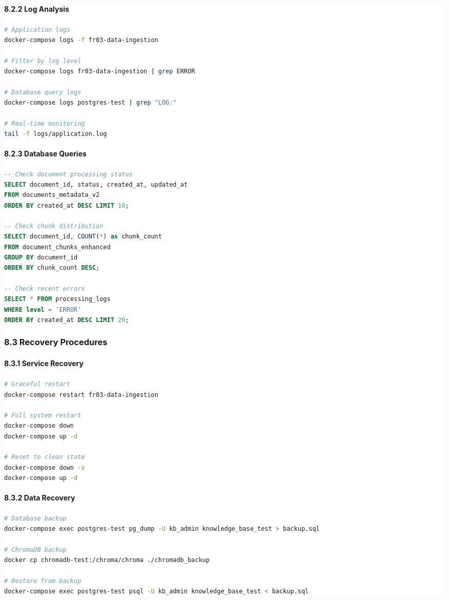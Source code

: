 #### 8.2.2 **Log Analysis**
```bash
# Application logs
docker-compose logs -f fr03-data-ingestion

# Filter by log level
docker-compose logs fr03-data-ingestion | grep ERROR

# Database query logs
docker-compose logs postgres-test | grep "LOG:"

# Real-time monitoring
tail -f logs/application.log
```

#### 8.2.3 **Database Queries**
```sql
-- Check document processing status
SELECT document_id, status, created_at, updated_at 
FROM documents_metadata_v2 
ORDER BY created_at DESC LIMIT 10;

-- Check chunk distribution
SELECT document_id, COUNT(*) as chunk_count 
FROM document_chunks_enhanced 
GROUP BY document_id 
ORDER BY chunk_count DESC;

-- Check recent errors
SELECT * FROM processing_logs 
WHERE level = 'ERROR' 
ORDER BY created_at DESC LIMIT 20;
```

### 8.3 **Recovery Procedures**

#### 8.3.1 **Service Recovery**
```bash
# Graceful restart
docker-compose restart fr03-data-ingestion

# Full system restart
docker-compose down
docker-compose up -d

# Reset to clean state
docker-compose down -v
docker-compose up -d
```

#### 8.3.2 **Data Recovery**
```bash
# Database backup
docker-compose exec postgres-test pg_dump -U kb_admin knowledge_base_test > backup.sql

# ChromaDB backup
docker cp chromadb-test:/chroma/chroma ./chromadb_backup

# Restore from backup
docker-compose exec postgres-test psql -U kb_admin knowledge_base_test < backup.sql
```
